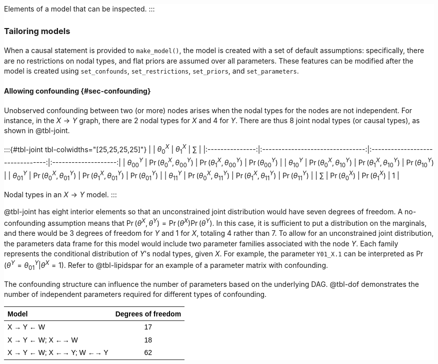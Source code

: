 Elements of a model that can be inspected.
:::

### Tailoring models



When a causal statement is provided to `make_model()`, the model is created with a set of default assumptions: specifically, there are no restrictions on nodal types, and flat priors are assumed over all parameters. These features can be modified after the model is created using `set_confounds`, `set_restrictions`, `set_priors`, and `set_parameters`.

#### Allowing confounding {#sec-confounding}

Unobserved confounding between two (or more) nodes arises when the nodal types for the nodes are not independent. For instance, in the $X \rightarrow Y$ graph, there are $2$ nodal types for $X$ and $4$ for $Y$. There are thus $8$ joint nodal types (or causal types), as shown in @tbl-joint.


:::{#tbl-joint tbl-colwidths="\[25,25,25,25\]"}
|                 | $\theta^X_{0}$                   | $\theta^X_{1}$                   | $\sum$               |
|:---------------:|:--------------------------------:|:--------------------------------:|:--------------------:|
| $\theta^Y_{00}$ | $\Pr(\theta^X_0, \theta^Y_{00})$ | $\Pr(\theta^X_1, \theta^Y_{00})$ | $\Pr(\theta^Y_{00})$ |
| $\theta^Y_{10}$ | $\Pr(\theta^X_0, \theta^Y_{10})$ | $\Pr(\theta^X_1, \theta^Y_{10})$ | $\Pr(\theta^Y_{10})$ |
| $\theta^Y_{01}$ | $\Pr(\theta^X_0, \theta^Y_{01})$ | $\Pr(\theta^X_1, \theta^Y_{01})$ | $\Pr(\theta^Y_{01})$ |
| $\theta^Y_{11}$ | $\Pr(\theta^X_0, \theta^Y_{11})$ | $\Pr(\theta^X_1, \theta^Y_{11})$ | $\Pr(\theta^Y_{11})$ |
| $\sum$          | $\Pr(\theta^X_0)$                | $\Pr(\theta^X_1)$                | 1                    |

Nodal types in an $X \rightarrow Y$ model.
:::

@tbl-joint has eight interior elements so that an unconstrained joint distribution would have seven degrees of freedom. A no-confounding assumption means that  $\Pr(\theta^X, \theta^Y) = \Pr(\theta^X)\Pr(\theta^Y)$. In this case, it is sufficient to put a distribution on the marginals, and there would be $3$ degrees of freedom for $Y$ and $1$ for $X$, totaling $4$ rather than $7$. To allow for an unconstrained joint distribution, the parameters data frame for this model would include two parameter families associated with the node $Y$. Each family represents the conditional distribution of $Y$'s nodal types, given $X$. For example, the parameter `Y01_X.1` can be interpreted as $\Pr(\theta^Y = \theta^Y_{01} | \theta^X=1)$. Refer to @tbl-lipidspar for an example of a parameter matrix with confounding. 

The confounding structure can influence the number of parameters based on the underlying DAG. @tbl-dof demonstrates the number of independent parameters required for different types of confounding.

<table class=" lightable-classic-2" style='color: black; font-family: "Arial Narrow", "Source Sans Pro", sans-serif; margin-left: auto; margin-right: auto;'>
 <thead>
  <tr>
   <th style="text-align:left;"> Model </th>
   <th style="text-align:center;"> Degrees of freedom </th>
  </tr>
 </thead>
<tbody>
  <tr>
   <td style="text-align:left;"> X → Y ← W </td>
   <td style="text-align:center;"> 17 </td>
  </tr>
  <tr>
   <td style="text-align:left;"> X → Y ← W; X ←→ W </td>
   <td style="text-align:center;"> 18 </td>
  </tr>
  <tr>
   <td style="text-align:left;"> X → Y ← W; X ←→ Y; W ←→ Y </td>
   <td style="text-align:center;"> 62 </td>